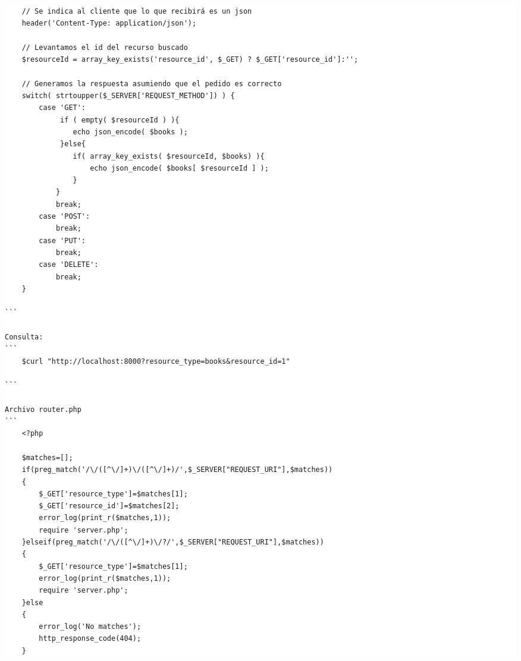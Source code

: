 	    // Se indica al cliente que lo que recibirá es un json
	    header('Content-Type: application/json');
	    
	    // Levantamos el id del recurso buscado
	    $resourceId = array_key_exists('resource_id', $_GET) ? $_GET['resource_id']:'';
	    
	    // Generamos la respuesta asumiendo que el pedido es correcto
	    switch( strtoupper($_SERVER['REQUEST_METHOD']) ) {
	        case 'GET':
	             if ( empty( $resourceId ) ){
	                echo json_encode( $books );
	             }else{
	                if( array_key_exists( $resourceId, $books) ){
	                    echo json_encode( $books[ $resourceId ] );
	                }
	            }
	            break;
	        case 'POST':
	            break;
	        case 'PUT':
	            break;
	        case 'DELETE':
	            break;
	    }
	    
	```
	
	Consulta:
	``` 
	    $curl "http://localhost:8000?resource_type=books&resource_id=1"
	    
	```
	
	Archivo router.php
	``` 
	    <?php
	    
	    $matches=[];
	    if(preg_match('/\/([^\/]+)\/([^\/]+)/',$_SERVER["REQUEST_URI"],$matches))
	    {
	        $_GET['resource_type']=$matches[1];    
	        $_GET['resource_id']=$matches[2];
	        error_log(print_r($matches,1));
	        require 'server.php';
	    }elseif(preg_match('/\/([^\/]+)\/?/',$_SERVER["REQUEST_URI"],$matches))
	    {
	        $_GET['resource_type']=$matches[1];        
	        error_log(print_r($matches,1));
	        require 'server.php';
	    }else
	    {
	        error_log('No matches');
	        http_response_code(404);
	    }
	    